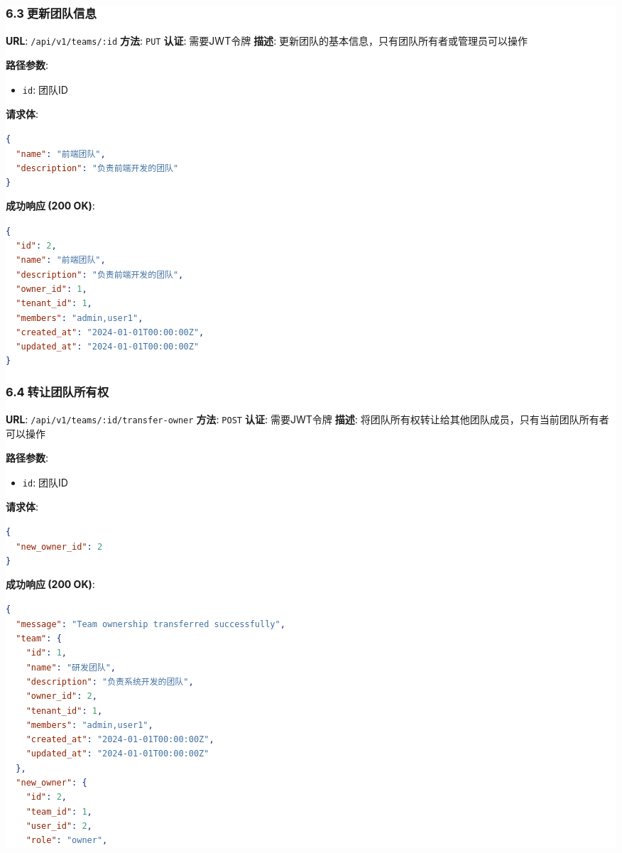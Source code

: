 ### 6.3 更新团队信息

**URL**: `/api/v1/teams/:id`
**方法**: `PUT`
**认证**: 需要JWT令牌
**描述**: 更新团队的基本信息，只有团队所有者或管理员可以操作

**路径参数**:
- `id`: 团队ID

**请求体**:
```json
{
  "name": "前端团队",
  "description": "负责前端开发的团队"
}
```

**成功响应 (200 OK)**:
```json
{
  "id": 2,
  "name": "前端团队",
  "description": "负责前端开发的团队",
  "owner_id": 1,
  "tenant_id": 1,
  "members": "admin,user1",
  "created_at": "2024-01-01T00:00:00Z",
  "updated_at": "2024-01-01T00:00:00Z"
}
```

### 6.4 转让团队所有权

**URL**: `/api/v1/teams/:id/transfer-owner`
**方法**: `POST`
**认证**: 需要JWT令牌
**描述**: 将团队所有权转让给其他团队成员，只有当前团队所有者可以操作

**路径参数**:
- `id`: 团队ID

**请求体**:
```json
{
  "new_owner_id": 2
}
```

**成功响应 (200 OK)**:
```json
{
  "message": "Team ownership transferred successfully",
  "team": {
    "id": 1,
    "name": "研发团队",
    "description": "负责系统开发的团队",
    "owner_id": 2,
    "tenant_id": 1,
    "members": "admin,user1",
    "created_at": "2024-01-01T00:00:00Z",
    "updated_at": "2024-01-01T00:00:00Z"
  },
  "new_owner": {
    "id": 2,
    "team_id": 1,
    "user_id": 2,
    "role": "owner",
```